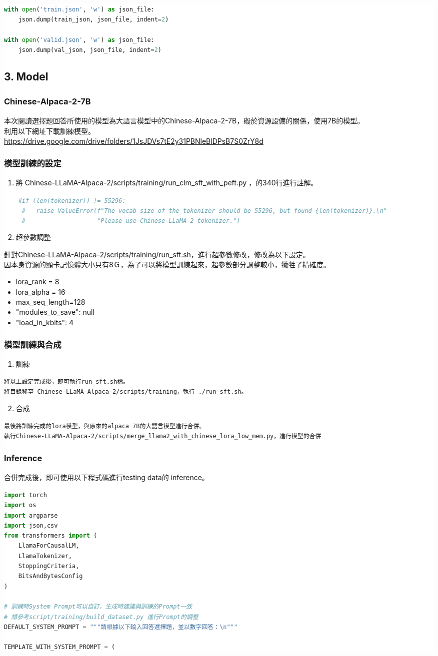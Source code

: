 ```python
with open('train.json', 'w') as json_file:
    json.dump(train_json, json_file, indent=2)

with open('valid.json', 'w') as json_file:
    json.dump(val_json, json_file, indent=2)
```

## 3. Model
### Chinese-Alpaca-2-7B
本次閱讀選擇題回答所使用的模型為大語言模型中的Chinese-Alpaca-2-7B，礙於資源設備的關係，使用7B的模型。  
利用以下網址下載訓練模型。  
https://drive.google.com/drive/folders/1JsJDVs7tE2y31PBNleBlDPsB7S0ZrY8d  

### 模型訓練的設定
1. 將 Chinese-LLaMA-Alpaca-2/scripts/training/run_clm_sft_with_peft.py ，的340行進行註解。
```python
    #if (len(tokenizer)) != 55296:
     #   raise ValueError(f"The vocab size of the tokenizer should be 55296, but found {len(tokenizer)}.\n"
     #                    "Please use Chinese-LLaMA-2 tokenizer.")
```

2. 超參數調整

針對Chinese-LLaMA-Alpaca-2/scripts/training/run_sft.sh，進行超參數修改，修改為以下設定。  
因本身資源的顯卡記憶體大小只有8Ｇ，為了可以將模型訓練起來，超參數部分調整較小，犧牲了精確度。
- lora_rank = 8
- lora_alpha = 16
- max_seq_length=128
- "modules_to_save": null
- "load_in_kbits": 4


### 模型訓練與合成
1. 訓練
```
將以上設定完成後，即可執行run_sft.sh檔。  
將目錄移至 Chinese-LLaMA-Alpaca-2/scripts/training，執行 ./run_sft.sh。
```
2. 合成
```
最後將訓練完成的lora模型，與原來的alpaca 7B的大語言模型進行合併。
執行Chinese-LLaMA-Alpaca-2/scripts/merge_llama2_with_chinese_lora_low_mem.py，進行模型的合併
```

### Inference
合併完成後，即可使用以下程式碼進行testing data的 inference。
```python
import torch
import os
import argparse
import json,csv
from transformers import (
    LlamaForCausalLM,
    LlamaTokenizer,
    StoppingCriteria,
    BitsAndBytesConfig
)

# 訓練時System Prompt可以自訂，生成時建議與訓練的Prompt一致
# 請參考script/training/build_dataset.py 進行Prompt的調整
DEFAULT_SYSTEM_PROMPT = """請根據以下輸入回答選擇題，並以數字回答：\n"""

TEMPLATE_WITH_SYSTEM_PROMPT = (
```